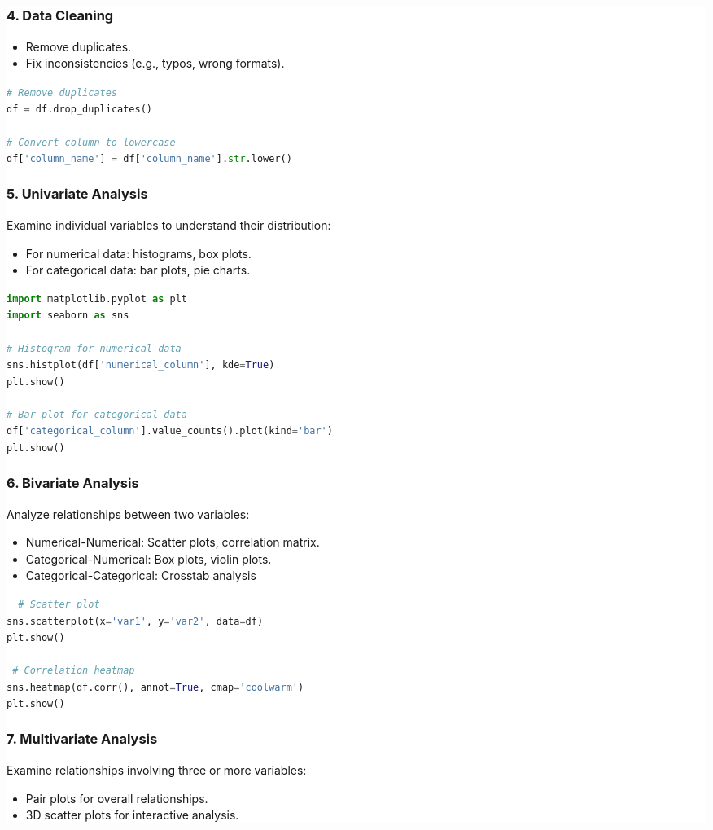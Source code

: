### 4. Data Cleaning
- Remove duplicates.  
- Fix inconsistencies (e.g., typos, wrong formats).  

```python
# Remove duplicates
df = df.drop_duplicates()

# Convert column to lowercase
df['column_name'] = df['column_name'].str.lower()
```

### 5. Univariate Analysis
Examine individual variables to understand their distribution:

- For numerical data: histograms, box plots.  
- For categorical data: bar plots, pie charts.

```python
import matplotlib.pyplot as plt
import seaborn as sns

# Histogram for numerical data
sns.histplot(df['numerical_column'], kde=True)
plt.show()

# Bar plot for categorical data
df['categorical_column'].value_counts().plot(kind='bar')
plt.show()
```

### 6. Bivariate Analysis
Analyze relationships between two variables:

- Numerical-Numerical: Scatter plots, correlation matrix.    
- Categorical-Numerical: Box plots, violin plots.    
- Categorical-Categorical: Crosstab analysis  

```python
  # Scatter plot
sns.scatterplot(x='var1', y='var2', data=df)
plt.show()

 # Correlation heatmap
sns.heatmap(df.corr(), annot=True, cmap='coolwarm')
plt.show()
```

### 7. Multivariate Analysis
Examine relationships involving three or more variables:

- Pair plots for overall relationships.  
- 3D scatter plots for interactive analysis.  
